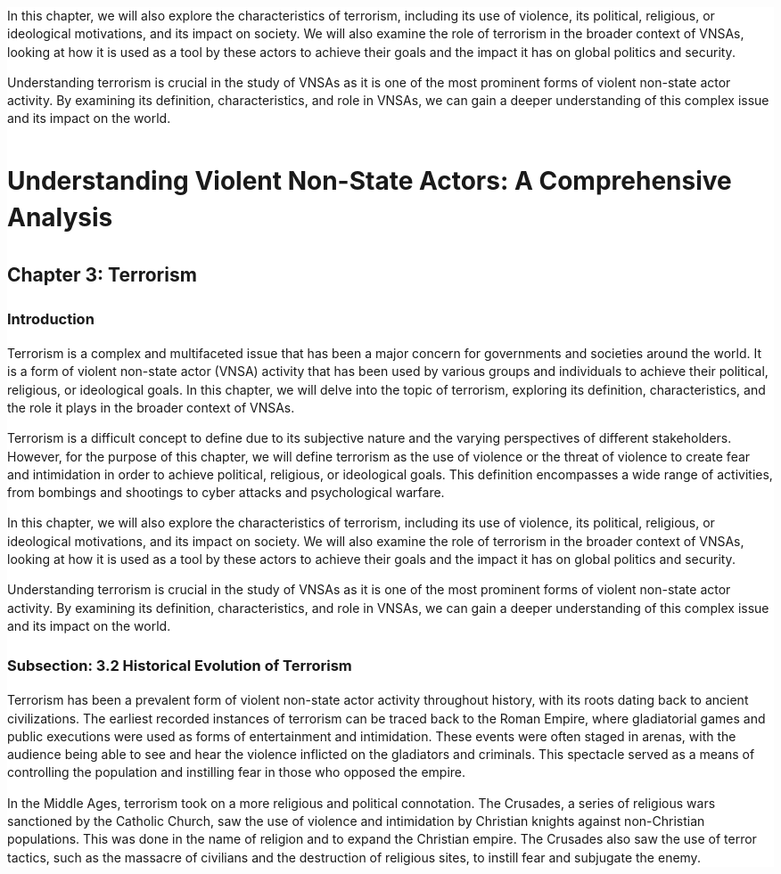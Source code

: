 In this chapter, we will also explore the characteristics of terrorism, including its use of violence, its political, religious, or ideological motivations, and its impact on society. We will also examine the role of terrorism in the broader context of VNSAs, looking at how it is used as a tool by these actors to achieve their goals and the impact it has on global politics and security.

Understanding terrorism is crucial in the study of VNSAs as it is one of the most prominent forms of violent non-state actor activity. By examining its definition, characteristics, and role in VNSAs, we can gain a deeper understanding of this complex issue and its impact on the world. 


# Understanding Violent Non-State Actors: A Comprehensive Analysis

## Chapter 3: Terrorism




### Introduction

Terrorism is a complex and multifaceted issue that has been a major concern for governments and societies around the world. It is a form of violent non-state actor (VNSA) activity that has been used by various groups and individuals to achieve their political, religious, or ideological goals. In this chapter, we will delve into the topic of terrorism, exploring its definition, characteristics, and the role it plays in the broader context of VNSAs.

Terrorism is a difficult concept to define due to its subjective nature and the varying perspectives of different stakeholders. However, for the purpose of this chapter, we will define terrorism as the use of violence or the threat of violence to create fear and intimidation in order to achieve political, religious, or ideological goals. This definition encompasses a wide range of activities, from bombings and shootings to cyber attacks and psychological warfare.

In this chapter, we will also explore the characteristics of terrorism, including its use of violence, its political, religious, or ideological motivations, and its impact on society. We will also examine the role of terrorism in the broader context of VNSAs, looking at how it is used as a tool by these actors to achieve their goals and the impact it has on global politics and security.

Understanding terrorism is crucial in the study of VNSAs as it is one of the most prominent forms of violent non-state actor activity. By examining its definition, characteristics, and role in VNSAs, we can gain a deeper understanding of this complex issue and its impact on the world.




### Subsection: 3.2 Historical Evolution of Terrorism

Terrorism has been a prevalent form of violent non-state actor activity throughout history, with its roots dating back to ancient civilizations. The earliest recorded instances of terrorism can be traced back to the Roman Empire, where gladiatorial games and public executions were used as forms of entertainment and intimidation. These events were often staged in arenas, with the audience being able to see and hear the violence inflicted on the gladiators and criminals. This spectacle served as a means of controlling the population and instilling fear in those who opposed the empire.

In the Middle Ages, terrorism took on a more religious and political connotation. The Crusades, a series of religious wars sanctioned by the Catholic Church, saw the use of violence and intimidation by Christian knights against non-Christian populations. This was done in the name of religion and to expand the Christian empire. The Crusades also saw the use of terror tactics, such as the massacre of civilians and the destruction of religious sites, to instill fear and subjugate the enemy.
